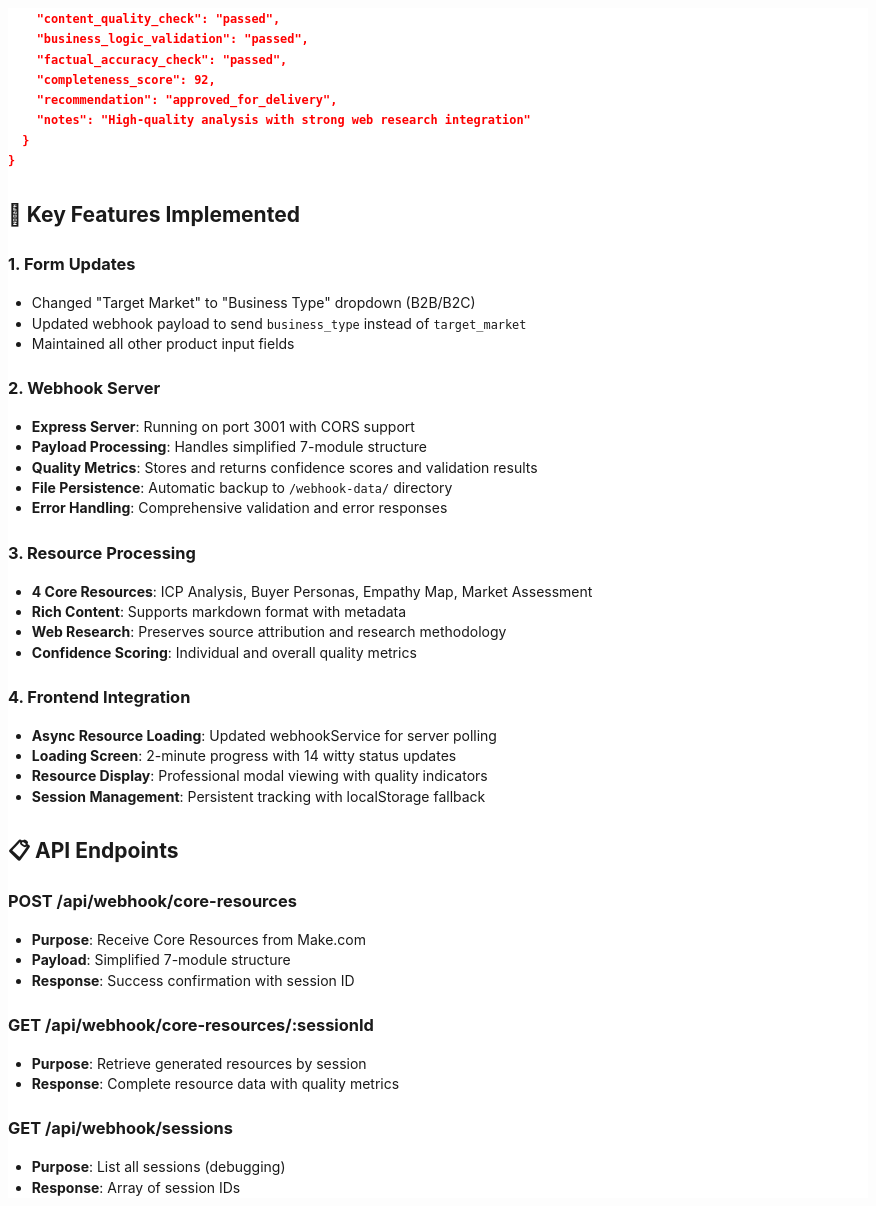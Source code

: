 ```json
    "content_quality_check": "passed",
    "business_logic_validation": "passed", 
    "factual_accuracy_check": "passed",
    "completeness_score": 92,
    "recommendation": "approved_for_delivery",
    "notes": "High-quality analysis with strong web research integration"
  }
}
```

## 🚀 Key Features Implemented

### **1. Form Updates**
- Changed "Target Market" to "Business Type" dropdown (B2B/B2C)
- Updated webhook payload to send `business_type` instead of `target_market`
- Maintained all other product input fields

### **2. Webhook Server**
- **Express Server**: Running on port 3001 with CORS support
- **Payload Processing**: Handles simplified 7-module structure
- **Quality Metrics**: Stores and returns confidence scores and validation results
- **File Persistence**: Automatic backup to `/webhook-data/` directory
- **Error Handling**: Comprehensive validation and error responses

### **3. Resource Processing**
- **4 Core Resources**: ICP Analysis, Buyer Personas, Empathy Map, Market Assessment
- **Rich Content**: Supports markdown format with metadata
- **Web Research**: Preserves source attribution and research methodology
- **Confidence Scoring**: Individual and overall quality metrics

### **4. Frontend Integration**
- **Async Resource Loading**: Updated webhookService for server polling
- **Loading Screen**: 2-minute progress with 14 witty status updates
- **Resource Display**: Professional modal viewing with quality indicators
- **Session Management**: Persistent tracking with localStorage fallback

## 📋 API Endpoints

### **POST /api/webhook/core-resources**
- **Purpose**: Receive Core Resources from Make.com
- **Payload**: Simplified 7-module structure
- **Response**: Success confirmation with session ID

### **GET /api/webhook/core-resources/:sessionId**
- **Purpose**: Retrieve generated resources by session
- **Response**: Complete resource data with quality metrics

### **GET /api/webhook/sessions**
- **Purpose**: List all sessions (debugging)
- **Response**: Array of session IDs
